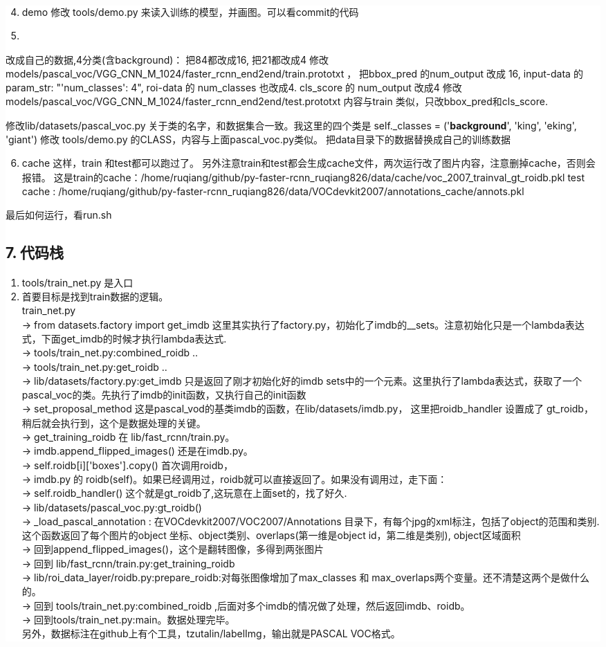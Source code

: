 4. demo
修改 tools/demo.py 来读入训练的模型，并画图。可以看commit的代码

5. 
改成自己的数据,4分类(含background)： 把84都改成16, 把21都改成4
修改 models/pascal_voc/VGG_CNN_M_1024/faster_rcnn_end2end/train.prototxt ， 把bbox_pred 的num_output 改成 16,  input-data 的param_str: "'num_classes': 4",  roi-data 的 num_classes 也改成4.  cls_score 的 num_output 改成4
修改 models/pascal_voc/VGG_CNN_M_1024/faster_rcnn_end2end/test.prototxt 内容与train 类似，只改bbox_pred和cls_score.

修改lib/datasets/pascal_voc.py 关于类的名字，和数据集合一致。我这里的四个类是 self._classes = ('__background__', 'king', 'eking', 'giant')
修改 tools/demo.py 的CLASS，内容与上面pascal_voc.py类似。
把data目录下的数据替换成自己的训练数据


6. cache
这样，train 和test都可以跑过了。
另外注意train和test都会生成cache文件，两次运行改了图片内容，注意删掉cache，否则会报错。
这是train的cache：/home/ruqiang/github/py-faster-rcnn_ruqiang826/data/cache/voc_2007_trainval_gt_roidb.pkl
test cache :      /home/ruqiang/github/py-faster-rcnn_ruqiang826/data/VOCdevkit2007/annotations_cache/annots.pkl

最后如何运行，看run.sh 


## 7. 代码栈
1. tools/train_net.py  是入口  
2. 首要目标是找到train数据的逻辑。  
  train_net.py   
    -> from datasets.factory import get_imdb  这里其实执行了factory.py，初始化了imdb的__sets。注意初始化只是一个lambda表达式，下面get_imdb的时候才执行lambda表达式.  
    -> tools/train_net.py:combined_roidb  ..  
    -> tools/train_net.py:get_roidb   ..  
      -> lib/datasets/factory.py:get_imdb  只是返回了刚才初始化好的imdb sets中的一个元素。这里执行了lambda表达式，获取了一个pascal_voc的类。先执行了imdb的init函数，又执行自己的init函数  
      -> set_proposal_method 这是pascal_vod的基类imdb的函数，在lib/datasets/imdb.py， 这里把roidb_handler 设置成了 gt_roidb，稍后就会执行到，这个是数据处理的关键。  
      -> get_training_roidb 在 lib/fast_rcnn/train.py。  
        -> imdb.append_flipped_images() 还是在imdb.py。   
          -> self.roidb[i]['boxes'].copy() 首次调用roidb，  
            -> imdb.py 的 roidb(self)。如果已经调用过，roidb就可以直接返回了。如果没有调用过，走下面：  
              -> self.roidb_handler() 这个就是gt_roidb了,这玩意在上面set的，找了好久.  
                -> lib/datasets/pascal_voc.py:gt_roidb()  
                  -> _load_pascal_annotation : 在VOCdevkit2007/VOC2007/Annotations 目录下，有每个jpg的xml标注，包括了object的范围和类别. 这个函数返回了每个图片的object 坐标、object类别、overlaps(第一维是object id，第二维是类别), object区域面积  
          -> 回到append_flipped_images()，这个是翻转图像，多得到两张图片  
      -> 回到 lib/fast_rcnn/train.py:get_training_roidb   
        -> lib/roi_data_layer/roidb.py:prepare_roidb:对每张图像增加了max_classes 和 max_overlaps两个变量。还不清楚这两个是做什么的。  
    -> 回到 tools/train_net.py:combined_roidb ,后面对多个imdb的情况做了处理，然后返回imdb、roidb。   
    -> 回到tools/train_net.py:main。数据处理完毕。  
    另外，数据标注在github上有个工具，tzutalin/labelImg，输出就是PASCAL VOC格式。  
  